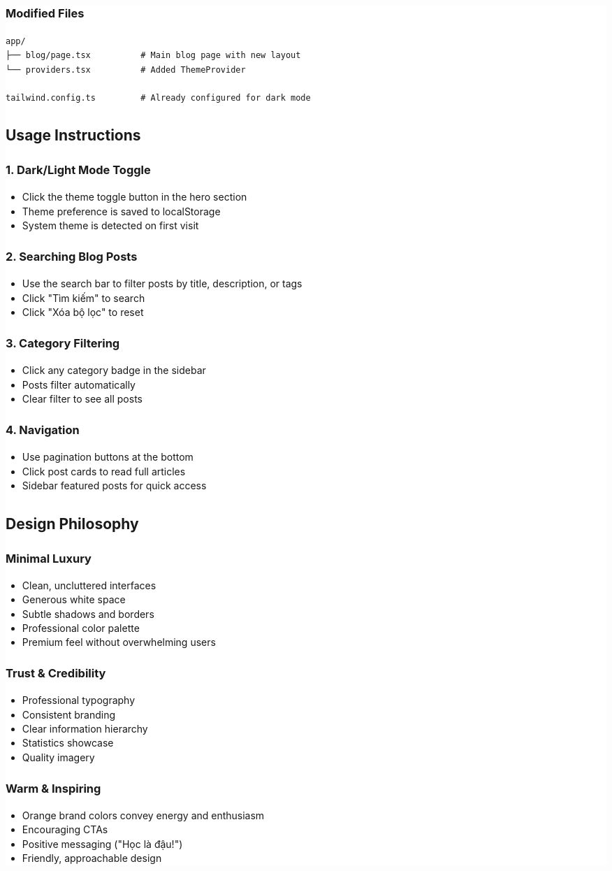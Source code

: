 ### Modified Files
```
app/
├── blog/page.tsx          # Main blog page with new layout
└── providers.tsx          # Added ThemeProvider

tailwind.config.ts         # Already configured for dark mode
```

## Usage Instructions

### 1. Dark/Light Mode Toggle
- Click the theme toggle button in the hero section
- Theme preference is saved to localStorage
- System theme is detected on first visit

### 2. Searching Blog Posts
- Use the search bar to filter posts by title, description, or tags
- Click "Tìm kiếm" to search
- Click "Xóa bộ lọc" to reset

### 3. Category Filtering
- Click any category badge in the sidebar
- Posts filter automatically
- Clear filter to see all posts

### 4. Navigation
- Use pagination buttons at the bottom
- Click post cards to read full articles
- Sidebar featured posts for quick access

## Design Philosophy

### Minimal Luxury
- Clean, uncluttered interfaces
- Generous white space
- Subtle shadows and borders
- Professional color palette
- Premium feel without overwhelming users

### Trust & Credibility
- Professional typography
- Consistent branding
- Clear information hierarchy
- Statistics showcase
- Quality imagery

### Warm & Inspiring
- Orange brand colors convey energy and enthusiasm
- Encouraging CTAs
- Positive messaging ("Học là đậu!")
- Friendly, approachable design
